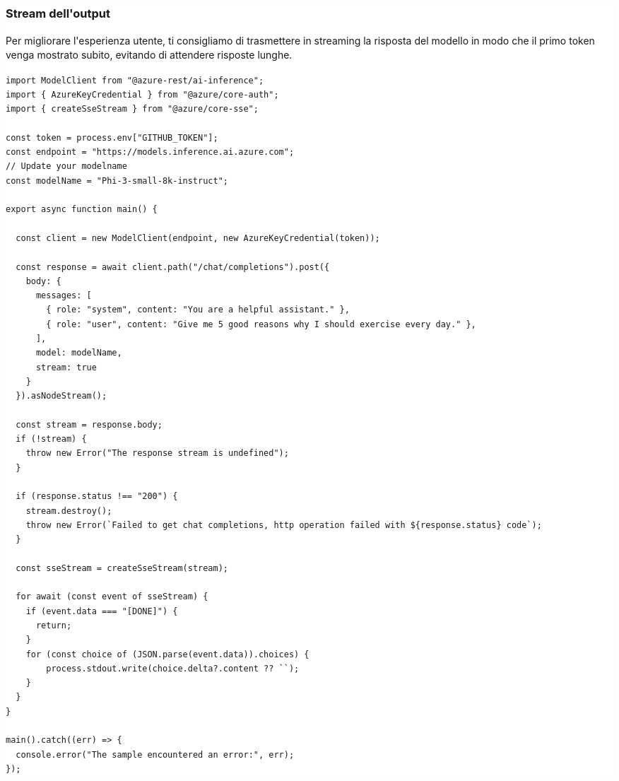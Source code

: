### Stream dell'output  

Per migliorare l'esperienza utente, ti consigliamo di trasmettere in streaming la risposta del modello in modo che il primo token venga mostrato subito, evitando di attendere risposte lunghe.  

```
import ModelClient from "@azure-rest/ai-inference";
import { AzureKeyCredential } from "@azure/core-auth";
import { createSseStream } from "@azure/core-sse";

const token = process.env["GITHUB_TOKEN"];
const endpoint = "https://models.inference.ai.azure.com";
// Update your modelname
const modelName = "Phi-3-small-8k-instruct";

export async function main() {

  const client = new ModelClient(endpoint, new AzureKeyCredential(token));

  const response = await client.path("/chat/completions").post({
    body: {
      messages: [
        { role: "system", content: "You are a helpful assistant." },
        { role: "user", content: "Give me 5 good reasons why I should exercise every day." },
      ],
      model: modelName,
      stream: true
    }
  }).asNodeStream();

  const stream = response.body;
  if (!stream) {
    throw new Error("The response stream is undefined");
  }

  if (response.status !== "200") {
    stream.destroy();
    throw new Error(`Failed to get chat completions, http operation failed with ${response.status} code`);
  }

  const sseStream = createSseStream(stream);

  for await (const event of sseStream) {
    if (event.data === "[DONE]") {
      return;
    }
    for (const choice of (JSON.parse(event.data)).choices) {
        process.stdout.write(choice.delta?.content ?? ``);
    }
  }
}

main().catch((err) => {
  console.error("The sample encountered an error:", err);
});
```  
